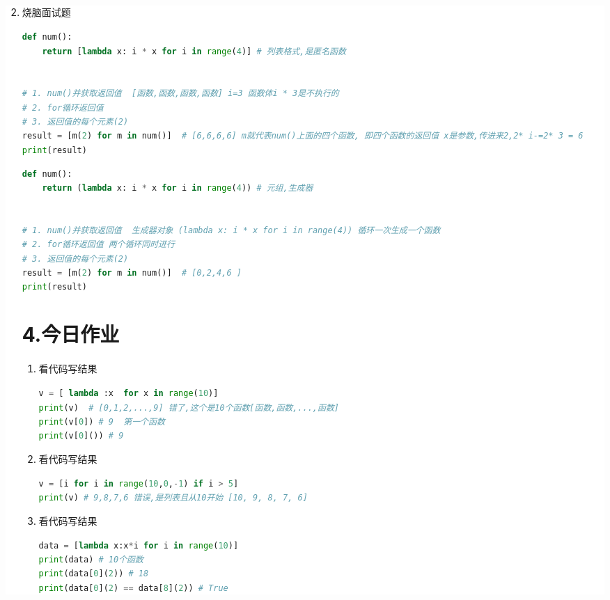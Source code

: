 2. 烧脑面试题

   ```python
   def num():
       return [lambda x: i * x for i in range(4)] # 列表格式,是匿名函数
   
   
   # 1. num()并获取返回值  [函数,函数,函数,函数] i=3 函数体i * 3是不执行的
   # 2. for循环返回值
   # 3. 返回值的每个元素(2)
   result = [m(2) for m in num()]  # [6,6,6,6] m就代表num()上面的四个函数, 即四个函数的返回值 x是参数,传进来2,2* i-=2* 3 = 6  
   print(result)
   
   ```

   ```python
   def num():
       return (lambda x: i * x for i in range(4)) # 元组,生成器
   
   
   # 1. num()并获取返回值  生成器对象 (lambda x: i * x for i in range(4)) 循环一次生成一个函数
   # 2. for循环返回值 两个循环同时进行
   # 3. 返回值的每个元素(2)
   result = [m(2) for m in num()]  # [0,2,4,6 ]
   print(result)
   ```

   # 4.今日作业

   1. 看代码写结果

      ```python
      v = [ lambda :x  for x in range(10)] 
      print(v)  # [0,1,2,...,9] 错了,这个是10个函数[函数,函数,...,函数]
      print(v[0]) # 9  第一个函数
      print(v[0]()) # 9
      ```

   2. 看代码写结果

      ```python
      v = [i for i in range(10,0,-1) if i > 5]
      print(v) # 9,8,7,6 错误,是列表且从10开始 [10, 9, 8, 7, 6]
      ```

   3. 看代码写结果

      ```python
      data = [lambda x:x*i for i in range(10)]
      print(data) # 10个函数
      print(data[0](2)) # 18
      print(data[0](2) == data[8](2)) # True
      ```
